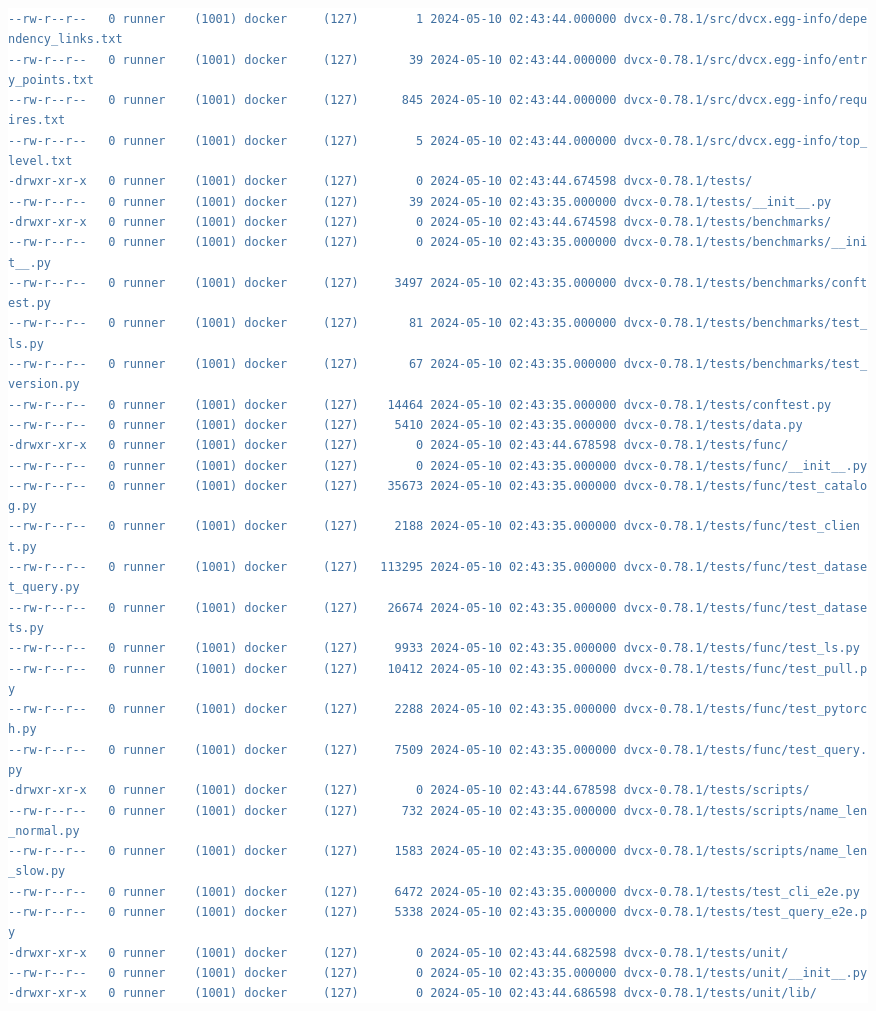 ```diff
--rw-r--r--   0 runner    (1001) docker     (127)        1 2024-05-10 02:43:44.000000 dvcx-0.78.1/src/dvcx.egg-info/dependency_links.txt
--rw-r--r--   0 runner    (1001) docker     (127)       39 2024-05-10 02:43:44.000000 dvcx-0.78.1/src/dvcx.egg-info/entry_points.txt
--rw-r--r--   0 runner    (1001) docker     (127)      845 2024-05-10 02:43:44.000000 dvcx-0.78.1/src/dvcx.egg-info/requires.txt
--rw-r--r--   0 runner    (1001) docker     (127)        5 2024-05-10 02:43:44.000000 dvcx-0.78.1/src/dvcx.egg-info/top_level.txt
-drwxr-xr-x   0 runner    (1001) docker     (127)        0 2024-05-10 02:43:44.674598 dvcx-0.78.1/tests/
--rw-r--r--   0 runner    (1001) docker     (127)       39 2024-05-10 02:43:35.000000 dvcx-0.78.1/tests/__init__.py
-drwxr-xr-x   0 runner    (1001) docker     (127)        0 2024-05-10 02:43:44.674598 dvcx-0.78.1/tests/benchmarks/
--rw-r--r--   0 runner    (1001) docker     (127)        0 2024-05-10 02:43:35.000000 dvcx-0.78.1/tests/benchmarks/__init__.py
--rw-r--r--   0 runner    (1001) docker     (127)     3497 2024-05-10 02:43:35.000000 dvcx-0.78.1/tests/benchmarks/conftest.py
--rw-r--r--   0 runner    (1001) docker     (127)       81 2024-05-10 02:43:35.000000 dvcx-0.78.1/tests/benchmarks/test_ls.py
--rw-r--r--   0 runner    (1001) docker     (127)       67 2024-05-10 02:43:35.000000 dvcx-0.78.1/tests/benchmarks/test_version.py
--rw-r--r--   0 runner    (1001) docker     (127)    14464 2024-05-10 02:43:35.000000 dvcx-0.78.1/tests/conftest.py
--rw-r--r--   0 runner    (1001) docker     (127)     5410 2024-05-10 02:43:35.000000 dvcx-0.78.1/tests/data.py
-drwxr-xr-x   0 runner    (1001) docker     (127)        0 2024-05-10 02:43:44.678598 dvcx-0.78.1/tests/func/
--rw-r--r--   0 runner    (1001) docker     (127)        0 2024-05-10 02:43:35.000000 dvcx-0.78.1/tests/func/__init__.py
--rw-r--r--   0 runner    (1001) docker     (127)    35673 2024-05-10 02:43:35.000000 dvcx-0.78.1/tests/func/test_catalog.py
--rw-r--r--   0 runner    (1001) docker     (127)     2188 2024-05-10 02:43:35.000000 dvcx-0.78.1/tests/func/test_client.py
--rw-r--r--   0 runner    (1001) docker     (127)   113295 2024-05-10 02:43:35.000000 dvcx-0.78.1/tests/func/test_dataset_query.py
--rw-r--r--   0 runner    (1001) docker     (127)    26674 2024-05-10 02:43:35.000000 dvcx-0.78.1/tests/func/test_datasets.py
--rw-r--r--   0 runner    (1001) docker     (127)     9933 2024-05-10 02:43:35.000000 dvcx-0.78.1/tests/func/test_ls.py
--rw-r--r--   0 runner    (1001) docker     (127)    10412 2024-05-10 02:43:35.000000 dvcx-0.78.1/tests/func/test_pull.py
--rw-r--r--   0 runner    (1001) docker     (127)     2288 2024-05-10 02:43:35.000000 dvcx-0.78.1/tests/func/test_pytorch.py
--rw-r--r--   0 runner    (1001) docker     (127)     7509 2024-05-10 02:43:35.000000 dvcx-0.78.1/tests/func/test_query.py
-drwxr-xr-x   0 runner    (1001) docker     (127)        0 2024-05-10 02:43:44.678598 dvcx-0.78.1/tests/scripts/
--rw-r--r--   0 runner    (1001) docker     (127)      732 2024-05-10 02:43:35.000000 dvcx-0.78.1/tests/scripts/name_len_normal.py
--rw-r--r--   0 runner    (1001) docker     (127)     1583 2024-05-10 02:43:35.000000 dvcx-0.78.1/tests/scripts/name_len_slow.py
--rw-r--r--   0 runner    (1001) docker     (127)     6472 2024-05-10 02:43:35.000000 dvcx-0.78.1/tests/test_cli_e2e.py
--rw-r--r--   0 runner    (1001) docker     (127)     5338 2024-05-10 02:43:35.000000 dvcx-0.78.1/tests/test_query_e2e.py
-drwxr-xr-x   0 runner    (1001) docker     (127)        0 2024-05-10 02:43:44.682598 dvcx-0.78.1/tests/unit/
--rw-r--r--   0 runner    (1001) docker     (127)        0 2024-05-10 02:43:35.000000 dvcx-0.78.1/tests/unit/__init__.py
-drwxr-xr-x   0 runner    (1001) docker     (127)        0 2024-05-10 02:43:44.686598 dvcx-0.78.1/tests/unit/lib/
```